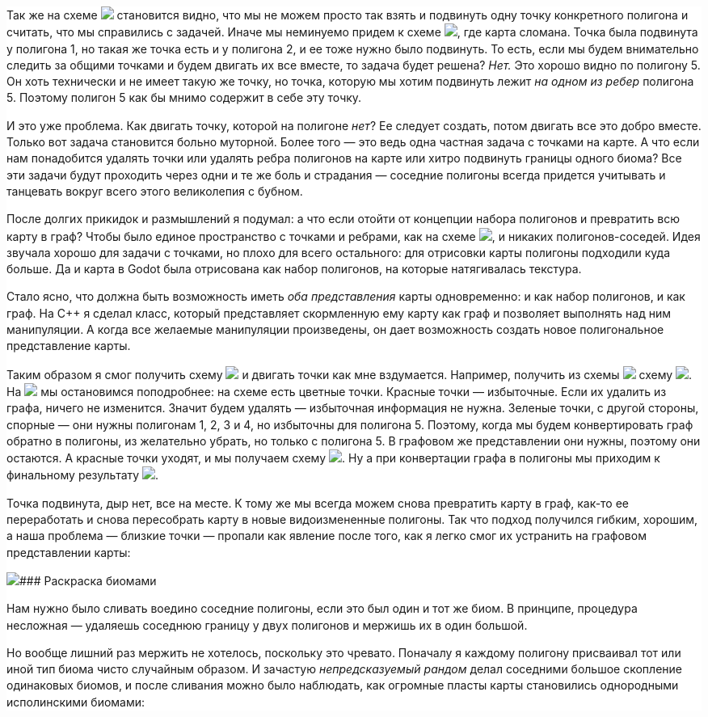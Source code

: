Так же на схеме ![](https://habrastorage.org/getpro/habr/formulas/4/4a/4a8/4a8a08f09d37b73795649038408b5f33.svg) становится видно, что мы не можем просто так взять и подвинуть одну точку конкретного полигона и считать, что мы справились с задачей. Иначе мы неминуемо придем к схеме ![](https://habrastorage.org/getpro/habr/formulas/8/82/827/8277e0910d750195b448797616e091ad.svg), где карта сломана. Точка была подвинута у полигона 1, но такая же точка есть и у полигона 2, и ее тоже нужно было подвинуть. То есть, если мы будем внимательно следить за общими точками и будем двигать их все вместе, то задача будет решена? *Нет.* Это хорошо видно по полигону 5. Он хоть технически и не имеет такую же точку, но точка, которую мы хотим подвинуть лежит *на одном из ребер* полигона 5. Поэтому полигон 5 как бы мнимо содержит в себе эту точку.

И это уже проблема. Как двигать точку, которой на полигоне *нет*? Ее следует создать, потом двигать все это добро вместе. Только вот задача становится больно муторной. Более того — это ведь одна частная задача с точками на карте. А что если нам понадобится удалять точки или удалять ребра полигонов на карте или хитро подвинуть границы одного биома? Все эти задачи будут проходить через одни и те же боль и страдания — соседние полигоны всегда придется учитывать и танцевать вокруг всего этого великолепия с бубном.

После долгих прикидок и размышлений я подумал: а что если отойти от концепции набора полигонов и превратить всю карту в граф? Чтобы было единое пространство с точками и ребрами, как на схеме ![](https://habrastorage.org/getpro/habr/formulas/e/e1/e16/e1671797c52e15f763380b45e841ec32.svg), и никаких полигонов-соседей. Идея звучала хорошо для задачи с точками, но плохо для всего остального: для отрисовки карты полигоны подходили куда больше. Да и карта в Godot была отрисована как набор полигонов, на которые натягивалась текстура.

Стало ясно, что должна быть возможность иметь *оба представления* карты одновременно: и как набор полигонов, и как граф. На C++ я сделал класс, который представляет скормленную ему карту как граф и позволяет выполнять над ним манипуляции. А когда все желаемые манипуляции произведены, он дает возможность создать новое полигональное представление карты.

Таким образом я смог получить схему ![](https://habrastorage.org/getpro/habr/formulas/e/e1/e16/e1671797c52e15f763380b45e841ec32.svg) и двигать точки как мне вздумается. Например, получить из схемы ![](https://habrastorage.org/getpro/habr/formulas/e/e1/e16/e1671797c52e15f763380b45e841ec32.svg) схему ![](https://habrastorage.org/getpro/habr/formulas/8/8f/8fa/8fa14cdd754f91cc6554c9e71929cce7.svg). На ![](https://habrastorage.org/getpro/habr/formulas/8/8f/8fa/8fa14cdd754f91cc6554c9e71929cce7.svg) мы остановимся поподробнее: на схеме есть цветные точки. Красные точки — избыточные. Если их удалить из графа, ничего не изменится. Значит будем удалять — избыточная информация не нужна. Зеленые точки, с другой стороны, спорные — они нужны полигонам 1, 2, 3 и 4, но избыточны для полигона 5. Поэтому, когда мы будем конвертировать граф обратно в полигоны, из желательно убрать, но только с полигона 5. В графовом же представлении они нужны, поэтому они остаются. А красные точки уходят, и мы получаем схему ![](https://habrastorage.org/getpro/habr/formulas/b/b2/b2f/b2f5ff47436671b6e533d8dc3614845d.svg). Ну а при конвертации графа в полигоны мы приходим к финальному результату ![](https://habrastorage.org/getpro/habr/formulas/2/25/251/2510c39011c5be704182423e3a695e91.svg).

Точка подвинута, дыр нет, все на месте. К тому же мы всегда можем снова превратить карту в граф, как-то ее переработать и снова пересобрать карту в новые видоизмененные полигоны. Так что подход получился гибким, хорошим, а наша проблема — близкие точки — пропали как явление после того, как я легко смог их устранить на графовом представлении карты:

![](https://habrastorage.org/webt/zm/wi/n9/zmwin95p7bh_lpl8zsmifgawi4i.jpeg)### Раскраска биомами

Нам нужно было сливать воедино соседние полигоны, если это был один и тот же биом. В принципе, процедура несложная — удаляешь соседнюю границу у двух полигонов и мержишь их в один большой.

Но вообще лишний раз мержить не хотелось, поскольку это чревато. Поначалу я каждому полигону присваивал тот или иной тип биома чисто случайным образом. И зачастую *непредсказуемый рандом* делал соседними большое скопление одинаковых биомов, и после сливания можно было наблюдать, как огромные пласты карты становились однородными исполинскими биомами:
